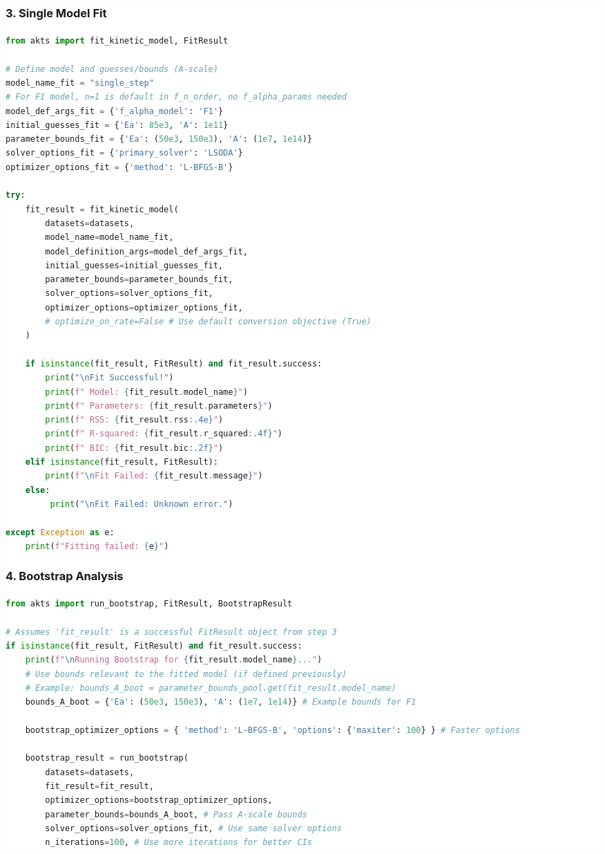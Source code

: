 ### 3. Single Model Fit

```python
from akts import fit_kinetic_model, FitResult

# Define model and guesses/bounds (A-scale)
model_name_fit = "single_step"
# For F1 model, n=1 is default in f_n_order, no f_alpha_params needed
model_def_args_fit = {'f_alpha_model': 'F1'}
initial_guesses_fit = {'Ea': 85e3, 'A': 1e11}
parameter_bounds_fit = {'Ea': (50e3, 150e3), 'A': (1e7, 1e14)}
solver_options_fit = {'primary_solver': 'LSODA'}
optimizer_options_fit = {'method': 'L-BFGS-B'}

try:
    fit_result = fit_kinetic_model(
        datasets=datasets,
        model_name=model_name_fit,
        model_definition_args=model_def_args_fit,
        initial_guesses=initial_guesses_fit,
        parameter_bounds=parameter_bounds_fit,
        solver_options=solver_options_fit,
        optimizer_options=optimizer_options_fit,
        # optimize_on_rate=False # Use default conversion objective (True)
    )

    if isinstance(fit_result, FitResult) and fit_result.success:
        print("\nFit Successful!")
        print(f" Model: {fit_result.model_name}")
        print(f" Parameters: {fit_result.parameters}")
        print(f" RSS: {fit_result.rss:.4e}")
        print(f" R-squared: {fit_result.r_squared:.4f}")
        print(f" BIC: {fit_result.bic:.2f}")
    elif isinstance(fit_result, FitResult):
        print(f"\nFit Failed: {fit_result.message}")
    else:
         print("\nFit Failed: Unknown error.")

except Exception as e:
    print(f"Fitting failed: {e}")
```

### 4. Bootstrap Analysis

```python
from akts import run_bootstrap, FitResult, BootstrapResult

# Assumes 'fit_result' is a successful FitResult object from step 3
if isinstance(fit_result, FitResult) and fit_result.success:
    print(f"\nRunning Bootstrap for {fit_result.model_name}...")
    # Use bounds relevant to the fitted model (if defined previously)
    # Example: bounds_A_boot = parameter_bounds_pool.get(fit_result.model_name)
    bounds_A_boot = {'Ea': (50e3, 150e3), 'A': (1e7, 1e14)} # Example bounds for F1

    bootstrap_optimizer_options = { 'method': 'L-BFGS-B', 'options': {'maxiter': 100} } # Faster options

    bootstrap_result = run_bootstrap(
        datasets=datasets,
        fit_result=fit_result,
        optimizer_options=bootstrap_optimizer_options,
        parameter_bounds=bounds_A_boot, # Pass A-scale bounds
        solver_options=solver_options_fit, # Use same solver options
        n_iterations=100, # Use more iterations for better CIs
```